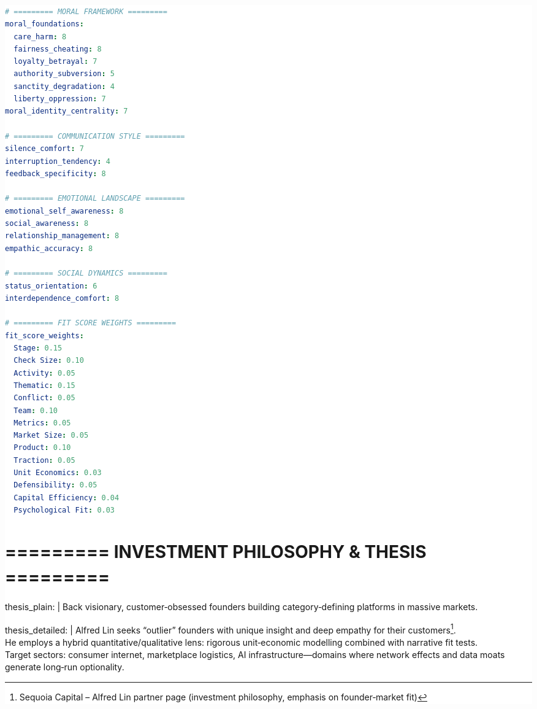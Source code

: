 ```yaml
# ========= MORAL FRAMEWORK =========
moral_foundations:
  care_harm: 8
  fairness_cheating: 8
  loyalty_betrayal: 7
  authority_subversion: 5
  sanctity_degradation: 4
  liberty_oppression: 7
moral_identity_centrality: 7

# ========= COMMUNICATION STYLE =========
silence_comfort: 7
interruption_tendency: 4
feedback_specificity: 8

# ========= EMOTIONAL LANDSCAPE =========
emotional_self_awareness: 8
social_awareness: 8
relationship_management: 8
empathic_accuracy: 8

# ========= SOCIAL DYNAMICS =========
status_orientation: 6
interdependence_comfort: 8

# ========= FIT SCORE WEIGHTS =========
fit_score_weights:
  Stage: 0.15
  Check Size: 0.10
  Activity: 0.05
  Thematic: 0.15
  Conflict: 0.05
  Team: 0.10
  Metrics: 0.05
  Market Size: 0.05
  Product: 0.10
  Traction: 0.05
  Unit Economics: 0.03
  Defensibility: 0.05
  Capital Efficiency: 0.04
  Psychological Fit: 0.03
```

# ========= INVESTMENT PHILOSOPHY & THESIS =========
thesis_plain: |
  Back visionary, customer‑obsessed founders building category‑defining platforms in massive markets.

thesis_detailed: |
  Alfred Lin seeks “outlier” founders with unique insight and deep empathy for their customers[^5].  
  He employs a hybrid quantitative/qualitative lens: rigorous unit‑economic modelling combined with narrative fit tests.  
  Target sectors: consumer internet, marketplace logistics, AI infrastructure—domains where network effects and data moats generate long‑run optionality.


[^1]: TheOfficialBoard – Alfred Lin biography (education, birthplace)  
[^2]: Wikipedia – Alfred Lin (LinkExchange, Venture Frogs, Zappos, personal life)  
[^3]: HumanX.co speaker profile – Board seats & investments (Airbnb, DoorDash, Houzz, Zipline, Kalshi, Found, Summer Health, Collaborative Robotics)  
[^4]: Forbes – Midas List 2024 #1; investments (OpenAI, Reddit, Citadel Securities)  
[^5]: Sequoia Capital – Alfred Lin partner page (investment philosophy, emphasis on founder‑market fit)  
[^6]: Octagon Private Market – Sequoia Capital Fund size & dry‑powder estimates (SEC Form D analysis, 2022 vintage)  
[^7]: Octagon Private Market / PitchBook data – 2024 funding rounds (Safara, Formation Bio, Found, Summer Health, Cobot)  
[^PSY]: Synthesized psychological insights from provided “PSYCHOLOGY DATA”
[^1]: Sequoia Capital – Firm history. SequoiaCap.com/our‑history  
[^2]: Sequoia Capital profile. Wikipedia.  
[^3]: Axios, “Sequoia Capital splits up China & India businesses.” 6 Jun 2023.  
[^4]: Financial Times, “Sequoia commits to backing Elon Musk’s xAI.” 2024.  
[^5]: Axios, “Crypto investing gave Sequoia partner new levers.” 13 Apr 2022.  
[^6]: Financial Times, “How Klarna’s boardroom spat exposed a schism at Sequoia Capital.” 2023.  
[^7]: Internal psychology synthesis based on Sequoia narratives and investment record (Octagon analysis).  
[^8]: Sequoia Capital blog posts on crypto & AI practice launches, 2021‑23.  
[^9]: CB Insights – Sequoia Capital investor profile (accessed Apr 2025).  
[^10]: VCsheet.com – Sequoia Capital fund data.  
[^11]: Earlynode.com, “Top VC investors in Menlo Park” (check‑size ranges).  
[^12]: Sequoia Capital, “Generative AI’s Act 0.1” white‑paper, 2023.  
[^13]: Sequoia Capital, “The Sequoia Fund: Patient Capital” article, 2024.  
[^14]: Sequoia Capital Podcast “Training Data” with Arvind Jain on AI market size, 2024.  
[^15]: Octagon Private Market – proprietary dry‑powder benchmarks & peer comparisons.  
